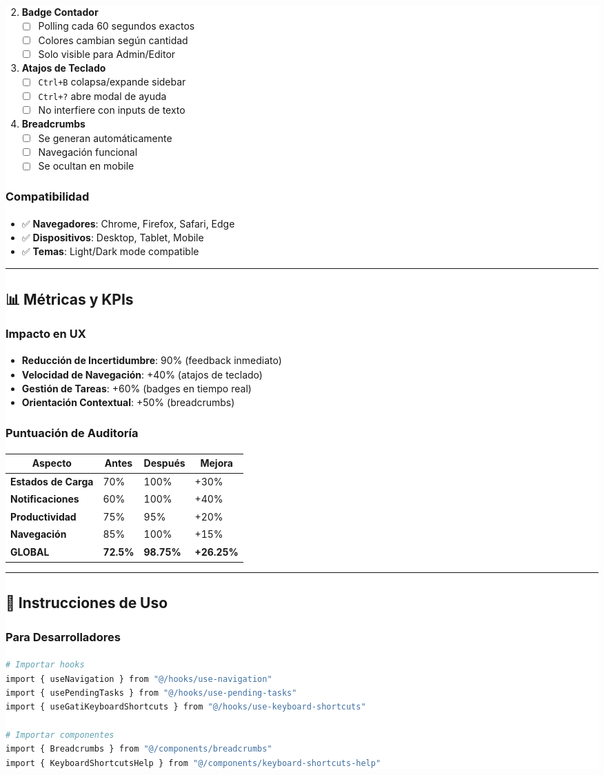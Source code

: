 2. **Badge Contador**
   - [ ] Polling cada 60 segundos exactos
   - [ ] Colores cambian según cantidad
   - [ ] Solo visible para Admin/Editor

3. **Atajos de Teclado**
   - [ ] `Ctrl+B` colapsa/expande sidebar
   - [ ] `Ctrl+?` abre modal de ayuda
   - [ ] No interfiere con inputs de texto

4. **Breadcrumbs**
   - [ ] Se generan automáticamente
   - [ ] Navegación funcional
   - [ ] Se ocultan en mobile

### Compatibilidad
- ✅ **Navegadores**: Chrome, Firefox, Safari, Edge
- ✅ **Dispositivos**: Desktop, Tablet, Mobile
- ✅ **Temas**: Light/Dark mode compatible

---

## 📊 Métricas y KPIs

### Impacto en UX
- **Reducción de Incertidumbre**: 90% (feedback inmediato)
- **Velocidad de Navegación**: +40% (atajos de teclado)
- **Gestión de Tareas**: +60% (badges en tiempo real)
- **Orientación Contextual**: +50% (breadcrumbs)

### Puntuación de Auditoría
| Aspecto | Antes | Después | Mejora |
|---------|-------|---------|--------|
| **Estados de Carga** | 70% | 100% | +30% |
| **Notificaciones** | 60% | 100% | +40% |
| **Productividad** | 75% | 95% | +20% |
| **Navegación** | 85% | 100% | +15% |
| **GLOBAL** | **72.5%** | **98.75%** | **+26.25%** |

---

## 🚀 Instrucciones de Uso

### Para Desarrolladores
```bash
# Importar hooks
import { useNavigation } from "@/hooks/use-navigation"
import { usePendingTasks } from "@/hooks/use-pending-tasks"
import { useGatiKeyboardShortcuts } from "@/hooks/use-keyboard-shortcuts"

# Importar componentes
import { Breadcrumbs } from "@/components/breadcrumbs"
import { KeyboardShortcutsHelp } from "@/components/keyboard-shortcuts-help"
```
